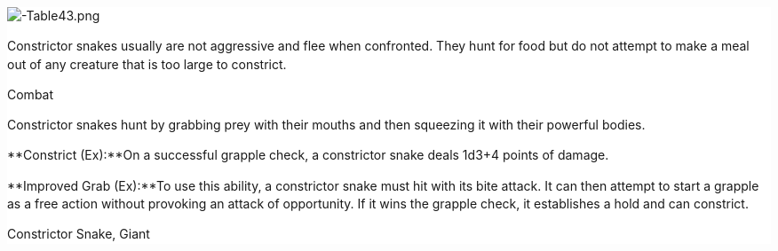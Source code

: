 




























































![-Table43.png](-Table43.png)

Constrictor snakes usually are not aggressive and flee when confronted. They hunt for food but do not attempt to make a meal out of any creature that is too large to constrict.

Combat

Constrictor snakes hunt by grabbing prey with their mouths and then squeezing it with their powerful bodies.

**Constrict (Ex):**On a successful grapple check, a constrictor snake deals 1d3+4 points of damage.

**Improved Grab (Ex):**To use this ability, a constrictor snake must hit with its bite attack. It can then attempt to start a grapple as a free action without provoking an attack of opportunity. If it wins the grapple check, it establishes a hold and can constrict.





Constrictor Snake, Giant
